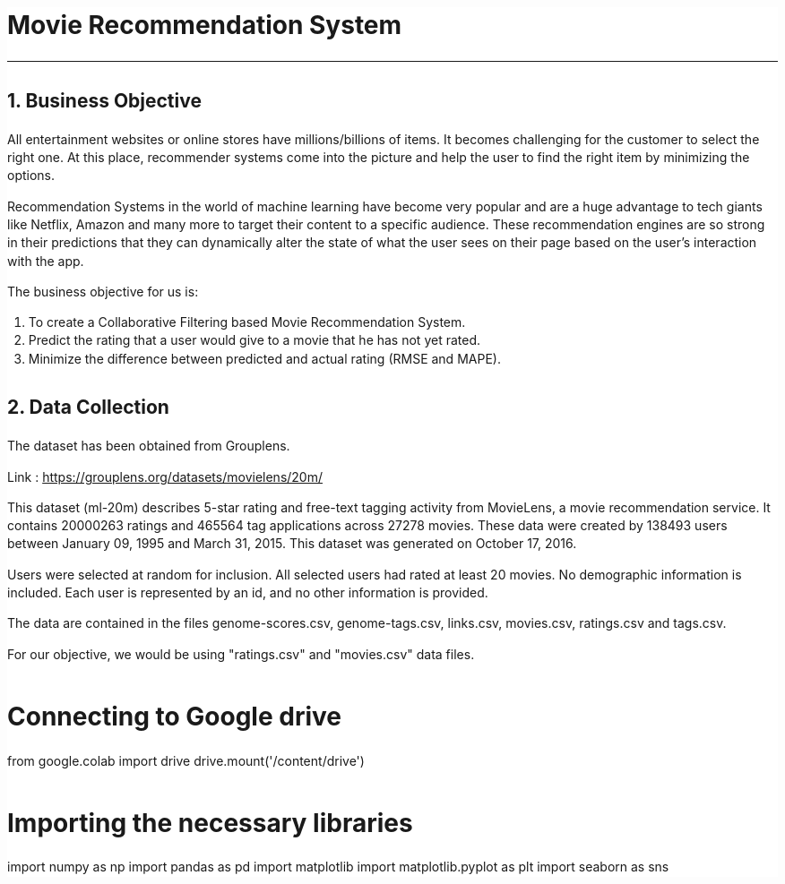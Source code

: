 # **Movie Recommendation System**

---
## **1. Business Objective**

All entertainment websites or online stores have millions/billions of items. It becomes challenging for the customer to select the right one. At this place, recommender systems come into the picture and help the user to find the right item by minimizing the options.

Recommendation Systems in the world of machine learning have become very popular and are a huge advantage to tech giants like Netflix, Amazon and many more to target their content to a specific audience. These recommendation engines are so strong in their predictions that they can dynamically alter the state of what the user sees on their page based on the user’s interaction with the app.

The business objective for us is: 
1. To create a Collaborative Filtering based Movie Recommendation System.
2. Predict the rating that a user would give to a movie that he has not yet rated.
3. Minimize the difference between predicted and actual rating (RMSE and MAPE).

## **2. Data Collection**

The dataset has been obtained from Grouplens.

Link : https://grouplens.org/datasets/movielens/20m/

This dataset (ml-20m) describes 5-star rating and free-text tagging activity from MovieLens, a movie recommendation service. It contains 20000263 ratings and 465564 tag applications across 27278 movies. These data were created by 138493 users between January 09, 1995 and March 31, 2015. This dataset was generated on October 17, 2016.

Users were selected at random for inclusion. All selected users had rated at least 20 movies. No demographic information is included. Each user is represented by an id, and no other information is provided.

The data are contained in the files genome-scores.csv, genome-tags.csv, links.csv, movies.csv, ratings.csv and tags.csv. 

For our objective, we would be using "ratings.csv" and "movies.csv" data files.
# Connecting to Google drive

from google.colab import drive
drive.mount('/content/drive')
# Importing the necessary libraries

import numpy as np
import pandas as pd
import matplotlib
import matplotlib.pyplot as plt
import seaborn as sns
